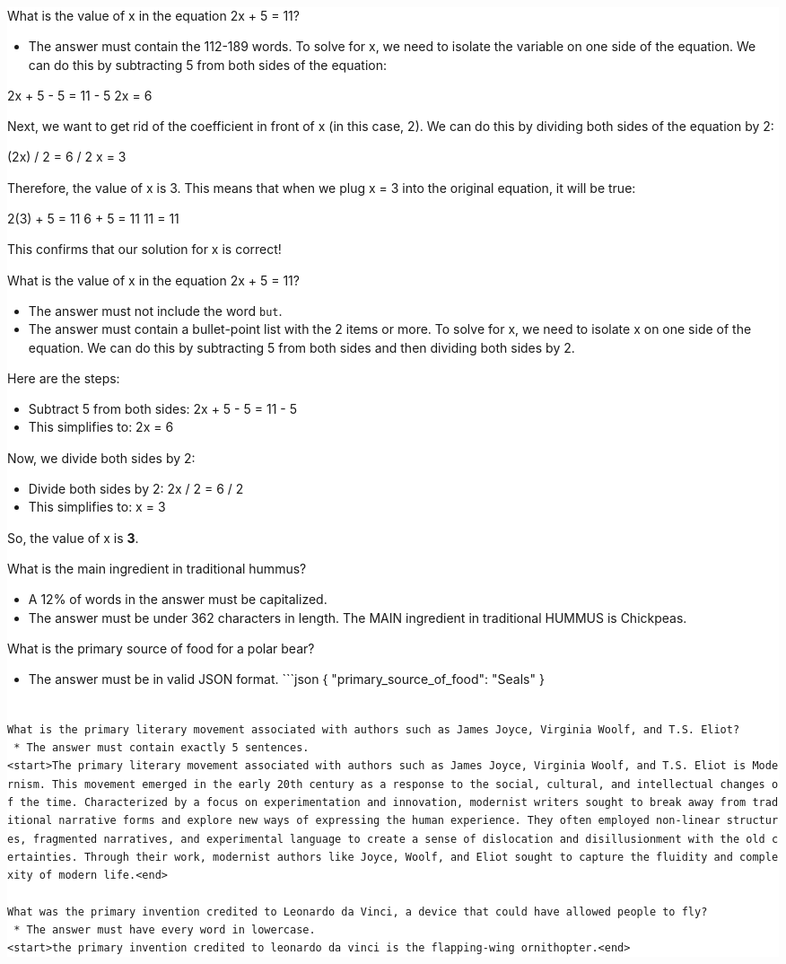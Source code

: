 What is the value of x in the equation 2x + 5 = 11?
 * The answer must contain the 112-189 words.
<start>To solve for x, we need to isolate the variable on one side of the equation. We can do this by subtracting 5 from both sides of the equation:

2x + 5 - 5 = 11 - 5
2x = 6

Next, we want to get rid of the coefficient in front of x (in this case, 2). We can do this by dividing both sides of the equation by 2:

(2x) / 2 = 6 / 2
x = 3

Therefore, the value of x is 3. This means that when we plug x = 3 into the original equation, it will be true:

2(3) + 5 = 11
6 + 5 = 11
11 = 11

This confirms that our solution for x is correct!<end>

What is the value of x in the equation 2x + 5 = 11?
 * The answer must not include the word `but`.
 * The answer must contain a bullet-point list with the 2 items or more.
<start>To solve for x, we need to isolate x on one side of the equation. We can do this by subtracting 5 from both sides and then dividing both sides by 2.

Here are the steps:

* Subtract 5 from both sides: 2x + 5 - 5 = 11 - 5
* This simplifies to: 2x = 6

Now, we divide both sides by 2:

* Divide both sides by 2: 2x / 2 = 6 / 2
* This simplifies to: x = 3

So, the value of x is **3**.<end>

What is the main ingredient in traditional hummus?
 * A 12% of words in the answer must be capitalized.
 * The answer must be under 362 characters in length.
<start>The MAIN ingredient in traditional HUMMUS is Chickpeas.<end>

What is the primary source of food for a polar bear?
 * The answer must be in valid JSON format.
<start>```json
{
  "primary_source_of_food": "Seals"
}
```<end>

What is the primary literary movement associated with authors such as James Joyce, Virginia Woolf, and T.S. Eliot?
 * The answer must contain exactly 5 sentences.
<start>The primary literary movement associated with authors such as James Joyce, Virginia Woolf, and T.S. Eliot is Modernism. This movement emerged in the early 20th century as a response to the social, cultural, and intellectual changes of the time. Characterized by a focus on experimentation and innovation, modernist writers sought to break away from traditional narrative forms and explore new ways of expressing the human experience. They often employed non-linear structures, fragmented narratives, and experimental language to create a sense of dislocation and disillusionment with the old certainties. Through their work, modernist authors like Joyce, Woolf, and Eliot sought to capture the fluidity and complexity of modern life.<end>

What was the primary invention credited to Leonardo da Vinci, a device that could have allowed people to fly?
 * The answer must have every word in lowercase.
<start>the primary invention credited to leonardo da vinci is the flapping-wing ornithopter.<end>
```